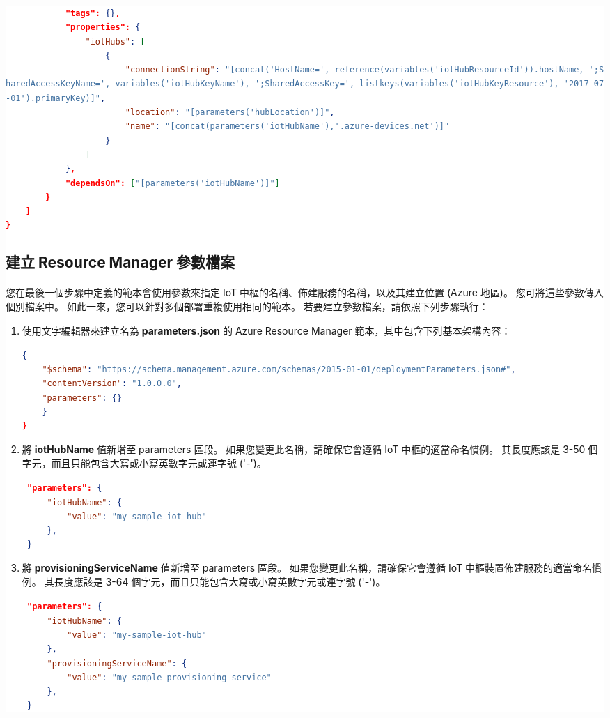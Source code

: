    ```json
               "tags": {},
               "properties": {
                   "iotHubs": [
                       {
                           "connectionString": "[concat('HostName=', reference(variables('iotHubResourceId')).hostName, ';SharedAccessKeyName=', variables('iotHubKeyName'), ';SharedAccessKey=', listkeys(variables('iotHubKeyResource'), '2017-07-01').primaryKey)]",
                           "location": "[parameters('hubLocation')]",
                           "name": "[concat(parameters('iotHubName'),'.azure-devices.net')]"
                       }
                   ]
               },
               "dependsOn": ["[parameters('iotHubName')]"]
           }
       ]
   }
   ```

## <a name="create-a-resource-manager-parameter-file"></a>建立 Resource Manager 參數檔案

您在最後一個步驟中定義的範本會使用參數來指定 IoT 中樞的名稱、佈建服務的名稱，以及其建立位置 (Azure 地區)。 您可將這些參數傳入個別檔案中。 如此一來，您可以針對多個部署重複使用相同的範本。 若要建立參數檔案，請依照下列步驟執行︰

1. 使用文字編輯器來建立名為 **parameters.json** 的 Azure Resource Manager 範本，其中包含下列基本架構內容： 

   ```json
   {
       "$schema": "https://schema.management.azure.com/schemas/2015-01-01/deploymentParameters.json#",
       "contentVersion": "1.0.0.0",
       "parameters": {}
       }
   }
   ```

2. 將 **iotHubName** 值新增至 parameters 區段。 如果您變更此名稱，請確保它會遵循 IoT 中樞的適當命名慣例。 其長度應該是 3-50 個字元，而且只能包含大寫或小寫英數字元或連字號 ('-')。 

   ```json
    "parameters": {
        "iotHubName": {
            "value": "my-sample-iot-hub"
        },
    }
   
   ```

3. 將 **provisioningServiceName** 值新增至 parameters 區段。 如果您變更此名稱，請確保它會遵循 IoT 中樞裝置佈建服務的適當命名慣例。 其長度應該是 3-64 個字元，而且只能包含大寫或小寫英數字元或連字號 ('-')。

   ```json
    "parameters": {
        "iotHubName": {
            "value": "my-sample-iot-hub"
        },
        "provisioningServiceName": {
            "value": "my-sample-provisioning-service"
        },
    }

   ```


[lnk-free-trial]: https://azure.microsoft.com/pricing/free-trial/
[lnk-CLI-install]: https://docs.microsoft.com/cli/azure/install-az-cli2
[lnk-login-command]: https://docs.microsoft.com/cli/azure/get-started-with-az-cli2
[lnk-az-account-command]: https://docs.microsoft.com/cli/azure/account
[lnk-az-register-command]: https://docs.microsoft.com/cli/azure/provider
[lnk-az-addcomponent-command]: https://docs.microsoft.com/cli/azure/component
[lnk-az-resource-command]: https://docs.microsoft.com/cli/azure/resource
[lnk-az-iot-command]: https://docs.microsoft.com/cli/azure/iot
[lnk-iot-pricing]: https://azure.microsoft.com/pricing/details/iot-hub/
[lnk-devguide]: iot-hub-devguide.md
[lnk-portal]: iot-hub-create-through-portal.md 